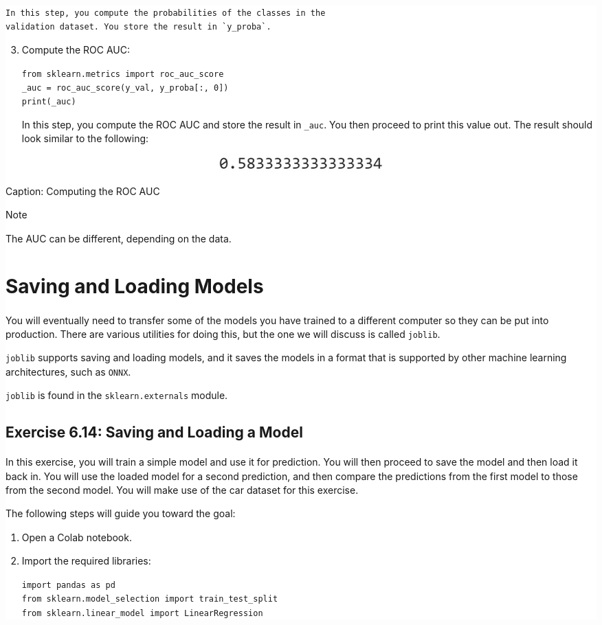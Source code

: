 
    In this step, you compute the probabilities of the classes in the
    validation dataset. You store the result in `y_proba`.

3.  Compute the ROC AUC:

    ```
    from sklearn.metrics import roc_auc_score
    _auc = roc_auc_score(y_val, y_proba[:, 0])
    print(_auc)
    ```


    In this step, you compute the ROC AUC and store the result in
    `_auc`. You then proceed to print this value out. The
    result should look similar to the following:

    
![](./images/B15019_06_42.jpg)


Caption: Computing the ROC AUC

Note

The AUC can be different, depending on the data.



Saving and Loading Models
=========================


You will eventually need to transfer some of the models you have trained
to a different computer so they can be put into production. There are
various utilities for doing this, but the one we will discuss is called
`joblib`.

`joblib` supports saving and loading models, and it saves the
models in a format that is supported by other machine learning
architectures, such as `ONNX`.

`joblib` is found in the `sklearn.externals` module.



Exercise 6.14: Saving and Loading a Model
-----------------------------------------

In this exercise, you will train a simple model and use it for
prediction. You will then proceed to save the model and then load it
back in. You will use the loaded model for a second prediction, and then
compare the predictions from the first model to those from the second
model. You will make use of the car dataset for this exercise.

The following steps will guide you toward the goal:

1.  Open a Colab notebook.

2.  Import the required libraries:
    ```
    import pandas as pd
    from sklearn.model_selection import train_test_split
    from sklearn.linear_model import LinearRegression
    ```
